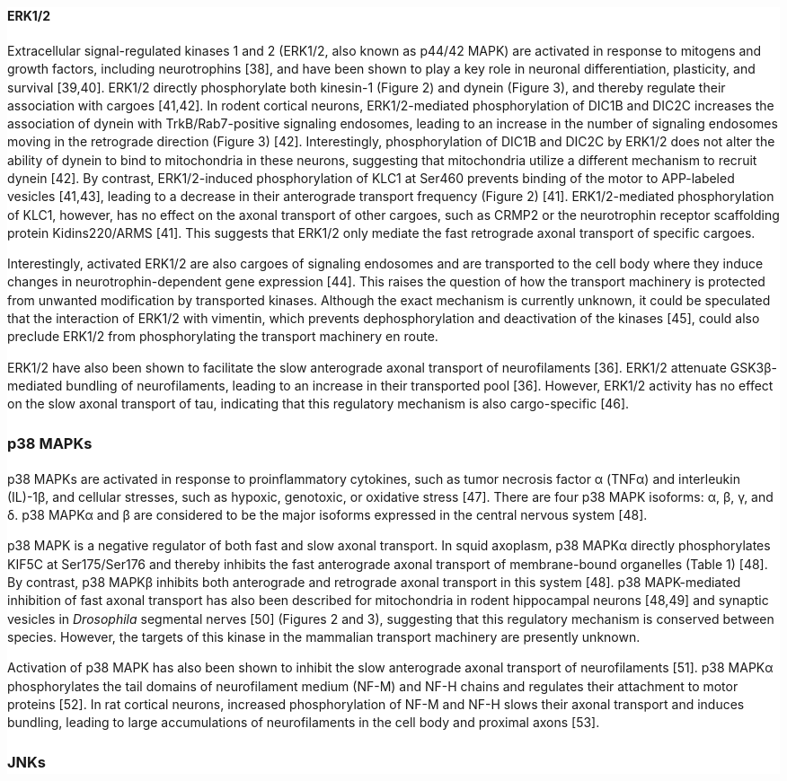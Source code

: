 #### ERK1/2

Extracellular signal-regulated kinases 1 and 2 (ERK1/2, also known as p44/42 MAPK) are activated in response to mitogens and growth factors, including neurotrophins [38], and have been shown to play a key role in neuronal differentiation, plasticity, and survival [39,40]. ERK1/2 directly phosphorylate both kinesin-1 (Figure 2) and dynein (Figure 3), and thereby regulate their association with cargoes [41,42]. In rodent cortical neurons, ERK1/2-mediated phosphorylation of DIC1B and DIC2C increases the association of dynein with TrkB/Rab7-positive signaling endosomes, leading to an increase in the number of signaling endosomes moving in the retrograde direction (Figure 3) [42]. Interestingly, phosphorylation of DIC1B and DIC2C by ERK1/2 does not alter the ability of dynein to bind to mitochondria in these neurons, suggesting
that mitochondria utilize a different mechanism to recruit dynein [42]. By contrast, ERK1/2-induced phosphorylation of KLC1 at Ser460 prevents binding of the motor to APP-labeled vesicles [41,43], leading to a decrease in their anterograde transport frequency (Figure 2) [41]. ERK1/2-mediated phosphorylation of KLC1, however, has no effect on the axonal transport of other cargoes, such as CRMP2 or the neurotrophin receptor scaffolding protein Kidins220/ARMS [41]. This suggests that ERK1/2 only mediate the fast retrograde axonal transport of specific cargoes.

Interestingly, activated ERK1/2 are also cargoes of signaling endosomes and are transported to the cell body where they induce changes in neurotrophin-dependent gene expression [44]. This raises the question of how the transport machinery is protected from unwanted modification by transported kinases. Although the exact mechanism is currently unknown, it could be speculated that the interaction of ERK1/2 with vimentin, which prevents dephosphorylation and deactivation of the kinases [45], could also preclude ERK1/2 from phosphorylating the transport machinery en route.

ERK1/2 have also been shown to facilitate the slow anterograde axonal transport of neurofilaments [36]. ERK1/2 attenuate GSK3β-mediated bundling of neurofilaments, leading to an increase in their transported pool [36]. However, ERK1/2 activity has no effect on the slow axonal transport of tau, indicating that this regulatory mechanism is also cargo-specific [46].

### p38 MAPKs

p38 MAPKs are activated in response to proinflammatory cytokines, such as tumor necrosis factor α (TNFα) and interleukin (IL)-1β, and cellular stresses, such as hypoxic, genotoxic, or oxidative stress [47]. There are four p38 MAPK isoforms: α, β, γ, and δ. p38 MAPKα and β are considered to be the major isoforms expressed in the central nervous system [48].

p38 MAPK is a negative regulator of both fast and slow axonal transport. In squid axoplasm, p38 MAPKα directly phosphorylates KIF5C at Ser175/Ser176 and thereby inhibits the fast anterograde axonal transport of membrane-bound organelles (Table 1) [48]. By contrast, p38 MAPKβ inhibits both anterograde and retrograde axonal transport in this system [48]. p38 MAPK-mediated inhibition of fast axonal transport has also been described for mitochondria in rodent hippocampal neurons [48,49] and synaptic vesicles in *Drosophila* segmental nerves [50] (Figures 2 and 3), suggesting that this regulatory mechanism is conserved between species. However, the targets of this kinase in the mammalian transport machinery are presently unknown.

Activation of p38 MAPK has also been shown to inhibit the slow anterograde axonal transport of neurofilaments [51]. p38 MAPKα phosphorylates the tail domains of neurofilament medium (NF-M) and NF-H chains and regulates their attachment to motor proteins [52]. In rat cortical neurons, increased phosphorylation of NF-M and NF-H slows their axonal transport and induces bundling, leading to large accumulations of neurofilaments in the cell body and proximal axons [53].

### JNKs
